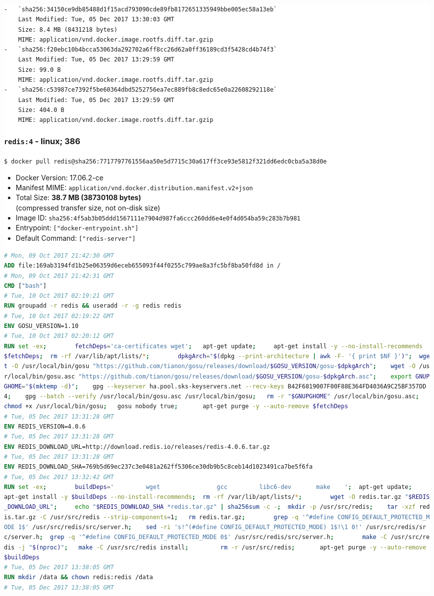 	-	`sha256:34150ce9db85488d1f15acd793090cde89fb8172651335949bbe005ec58a13eb`  
		Last Modified: Tue, 05 Dec 2017 13:30:03 GMT  
		Size: 8.4 MB (8431218 bytes)  
		MIME: application/vnd.docker.image.rootfs.diff.tar.gzip
	-	`sha256:f20ebc10b4bcca53063da292702a6ff8cc26d62a0ff36189cd3f5428cd4b74f3`  
		Last Modified: Tue, 05 Dec 2017 13:29:59 GMT  
		Size: 99.0 B  
		MIME: application/vnd.docker.image.rootfs.diff.tar.gzip
	-	`sha256:c53987ce7392f5be60364dbd5252756ea7ec889fb8c8edc65e0a22608292118e`  
		Last Modified: Tue, 05 Dec 2017 13:29:59 GMT  
		Size: 404.0 B  
		MIME: application/vnd.docker.image.rootfs.diff.tar.gzip

### `redis:4` - linux; 386

```console
$ docker pull redis@sha256:7717797761556aa50e5d7715c30a617ff3ce93e5812f321dd6edc0cba5a38d0e
```

-	Docker Version: 17.06.2-ce
-	Manifest MIME: `application/vnd.docker.distribution.manifest.v2+json`
-	Total Size: **38.7 MB (38730108 bytes)**  
	(compressed transfer size, not on-disk size)
-	Image ID: `sha256:4f5ab3b05ddd1567111e7904d987fa6ccc260dd6e4e0f4d054ba59c283b7b981`
-	Entrypoint: `["docker-entrypoint.sh"]`
-	Default Command: `["redis-server"]`

```dockerfile
# Mon, 09 Oct 2017 21:42:30 GMT
ADD file:169ab3194fd1b25e06359d6eceb655093f44f0255c799ae8a3fc5bf8ba50fd8d in / 
# Mon, 09 Oct 2017 21:42:31 GMT
CMD ["bash"]
# Tue, 10 Oct 2017 02:19:21 GMT
RUN groupadd -r redis && useradd -r -g redis redis
# Tue, 10 Oct 2017 02:19:22 GMT
ENV GOSU_VERSION=1.10
# Tue, 10 Oct 2017 02:20:12 GMT
RUN set -ex; 		fetchDeps='ca-certificates wget'; 	apt-get update; 	apt-get install -y --no-install-recommends $fetchDeps; 	rm -rf /var/lib/apt/lists/*; 		dpkgArch="$(dpkg --print-architecture | awk -F- '{ print $NF }')"; 	wget -O /usr/local/bin/gosu "https://github.com/tianon/gosu/releases/download/$GOSU_VERSION/gosu-$dpkgArch"; 	wget -O /usr/local/bin/gosu.asc "https://github.com/tianon/gosu/releases/download/$GOSU_VERSION/gosu-$dpkgArch.asc"; 	export GNUPGHOME="$(mktemp -d)"; 	gpg --keyserver ha.pool.sks-keyservers.net --recv-keys B42F6819007F00F88E364FD4036A9C25BF357DD4; 	gpg --batch --verify /usr/local/bin/gosu.asc /usr/local/bin/gosu; 	rm -r "$GNUPGHOME" /usr/local/bin/gosu.asc; 	chmod +x /usr/local/bin/gosu; 	gosu nobody true; 		apt-get purge -y --auto-remove $fetchDeps
# Tue, 05 Dec 2017 13:31:28 GMT
ENV REDIS_VERSION=4.0.6
# Tue, 05 Dec 2017 13:31:28 GMT
ENV REDIS_DOWNLOAD_URL=http://download.redis.io/releases/redis-4.0.6.tar.gz
# Tue, 05 Dec 2017 13:31:28 GMT
ENV REDIS_DOWNLOAD_SHA=769b5d69ec237c3e0481a262ff5306ce30db9b5c8ceb14d1023491ca7be5f6fa
# Tue, 05 Dec 2017 13:32:42 GMT
RUN set -ex; 		buildDeps=' 		wget 				gcc 		libc6-dev 		make 	'; 	apt-get update; 	apt-get install -y $buildDeps --no-install-recommends; 	rm -rf /var/lib/apt/lists/*; 		wget -O redis.tar.gz "$REDIS_DOWNLOAD_URL"; 	echo "$REDIS_DOWNLOAD_SHA *redis.tar.gz" | sha256sum -c -; 	mkdir -p /usr/src/redis; 	tar -xzf redis.tar.gz -C /usr/src/redis --strip-components=1; 	rm redis.tar.gz; 		grep -q '^#define CONFIG_DEFAULT_PROTECTED_MODE 1$' /usr/src/redis/src/server.h; 	sed -ri 's!^(#define CONFIG_DEFAULT_PROTECTED_MODE) 1$!\1 0!' /usr/src/redis/src/server.h; 	grep -q '^#define CONFIG_DEFAULT_PROTECTED_MODE 0$' /usr/src/redis/src/server.h; 		make -C /usr/src/redis -j "$(nproc)"; 	make -C /usr/src/redis install; 		rm -r /usr/src/redis; 		apt-get purge -y --auto-remove $buildDeps
# Tue, 05 Dec 2017 13:38:05 GMT
RUN mkdir /data && chown redis:redis /data
# Tue, 05 Dec 2017 13:38:05 GMT
```